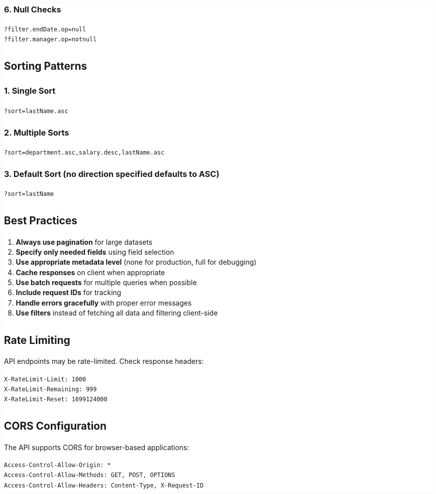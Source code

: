 ### 6. Null Checks
```
?filter.endDate.op=null
?filter.manager.op=notnull
```

## Sorting Patterns

### 1. Single Sort
```
?sort=lastName.asc
```

### 2. Multiple Sorts
```
?sort=department.asc,salary.desc,lastName.asc
```

### 3. Default Sort (no direction specified defaults to ASC)
```
?sort=lastName
```

## Best Practices

1. **Always use pagination** for large datasets
2. **Specify only needed fields** using field selection
3. **Use appropriate metadata level** (none for production, full for debugging)
4. **Cache responses** on client when appropriate
5. **Use batch requests** for multiple queries when possible
6. **Include request IDs** for tracking
7. **Handle errors gracefully** with proper error messages
8. **Use filters** instead of fetching all data and filtering client-side

## Rate Limiting

API endpoints may be rate-limited. Check response headers:
```
X-RateLimit-Limit: 1000
X-RateLimit-Remaining: 999
X-RateLimit-Reset: 1699124000
```

## CORS Configuration

The API supports CORS for browser-based applications:
```
Access-Control-Allow-Origin: *
Access-Control-Allow-Methods: GET, POST, OPTIONS
Access-Control-Allow-Headers: Content-Type, X-Request-ID
```